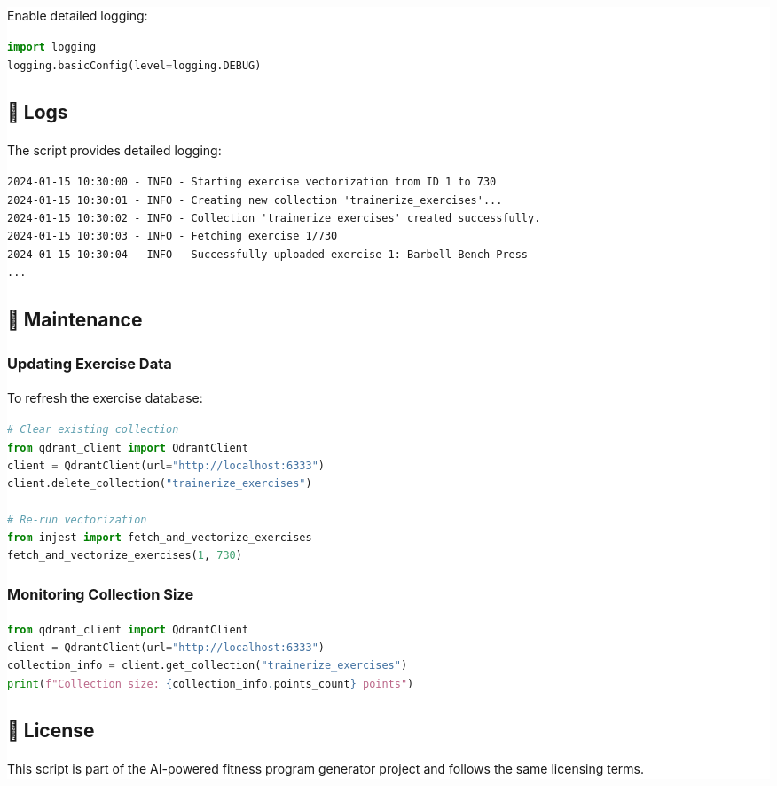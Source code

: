 Enable detailed logging:

```python
import logging
logging.basicConfig(level=logging.DEBUG)
```

## 📝 Logs

The script provides detailed logging:

```
2024-01-15 10:30:00 - INFO - Starting exercise vectorization from ID 1 to 730
2024-01-15 10:30:01 - INFO - Creating new collection 'trainerize_exercises'...
2024-01-15 10:30:02 - INFO - Collection 'trainerize_exercises' created successfully.
2024-01-15 10:30:03 - INFO - Fetching exercise 1/730
2024-01-15 10:30:04 - INFO - Successfully uploaded exercise 1: Barbell Bench Press
...
```

## 🔄 Maintenance

### Updating Exercise Data

To refresh the exercise database:

```python
# Clear existing collection
from qdrant_client import QdrantClient
client = QdrantClient(url="http://localhost:6333")
client.delete_collection("trainerize_exercises")

# Re-run vectorization
from injest import fetch_and_vectorize_exercises
fetch_and_vectorize_exercises(1, 730)
```

### Monitoring Collection Size

```python
from qdrant_client import QdrantClient
client = QdrantClient(url="http://localhost:6333")
collection_info = client.get_collection("trainerize_exercises")
print(f"Collection size: {collection_info.points_count} points")
```

## 📄 License

This script is part of the AI-powered fitness program generator project and follows the same licensing terms. 